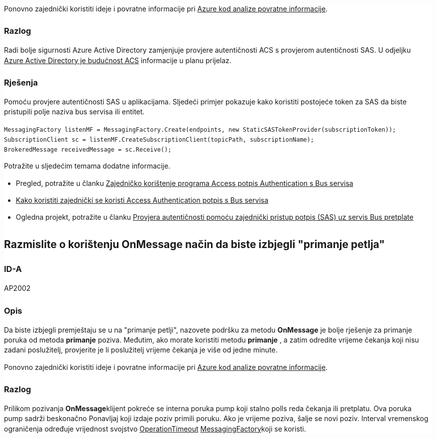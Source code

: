 Ponovno zajednički koristiti ideje i povratne informacije pri [Azure kod analize povratne informacije](http://go.microsoft.com/fwlink/?LinkId=403771).

### <a name="reason"></a>Razlog

Radi bolje sigurnosti Azure Active Directory zamjenjuje provjere autentičnosti ACS s provjerom autentičnosti SAS. U odjeljku [Azure Active Directory je budućnost ACS](http://blogs.technet.com/b/ad/archive/2013/06/22/azure-active-directory-is-the-future-of-acs.aspx) informacije u planu prijelaz.

### <a name="solution"></a>Rješenja

Pomoću provjere autentičnosti SAS u aplikacijama. Sljedeći primjer pokazuje kako koristiti postojeće token za SAS da biste pristupili polje naziva bus servisa ili entitet.

```
MessagingFactory listenMF = MessagingFactory.Create(endpoints, new StaticSASTokenProvider(subscriptionToken));
SubscriptionClient sc = listenMF.CreateSubscriptionClient(topicPath, subscriptionName);
BrokeredMessage receivedMessage = sc.Receive();
```

Potražite u sljedećim temama dodatne informacije.

- Pregled, potražite u članku [Zajedničko korištenje programa Access potpis Authentication s Bus servisa](https://msdn.microsoft.com/library/dn170477.aspx)

- [Kako koristiti zajednički se koristi Access Authentication potpis s Bus servisa](https://msdn.microsoft.com/library/dn205161.aspx)

- Ogledna projekt, potražite u članku [Provjera autentičnosti pomoću zajednički pristup potpis (SAS) uz servis Bus pretplate](http://code.msdn.microsoft.com/windowsazure/Using-Shared-Access-e605b37c)

## <a name="consider-using-onmessage-method-to-avoid-receive-loop"></a>Razmislite o korištenju OnMessage način da biste izbjegli "primanje petlja"

### <a name="id"></a>ID-A

AP2002

### <a name="description"></a>Opis

Da biste izbjegli premještaju se u na "primanje petlji", nazovete podršku za metodu **OnMessage** je bolje rješenje za primanje poruka od metoda **primanje** poziva. Međutim, ako morate koristiti metodu **primanje** , a zatim odredite vrijeme čekanja koji nisu zadani poslužitelj, provjerite je li poslužitelj vrijeme čekanja je više od jedne minute.

Ponovno zajednički koristiti ideje i povratne informacije pri [Azure kod analize povratne informacije](http://go.microsoft.com/fwlink/?LinkId=403771).

### <a name="reason"></a>Razlog

Prilikom pozivanja **OnMessage**klijent pokreće se interna poruka pump koji stalno polls reda čekanja ili pretplatu. Ova poruka pump sadrži beskonačno Ponavljaj koji izdaje poziv primili poruku. Ako je vrijeme poziva, šalje se novi poziv. Interval vremenskog ograničenja određuje vrijednost svojstvo [OperationTimeout](https://msdn.microsoft.com/library/microsoft.servicebus.messaging.messagingfactorysettings.operationtimeout.aspx) [MessagingFactory](https://msdn.microsoft.com/library/microsoft.servicebus.messaging.messagingfactory.aspx)koji se koristi.
